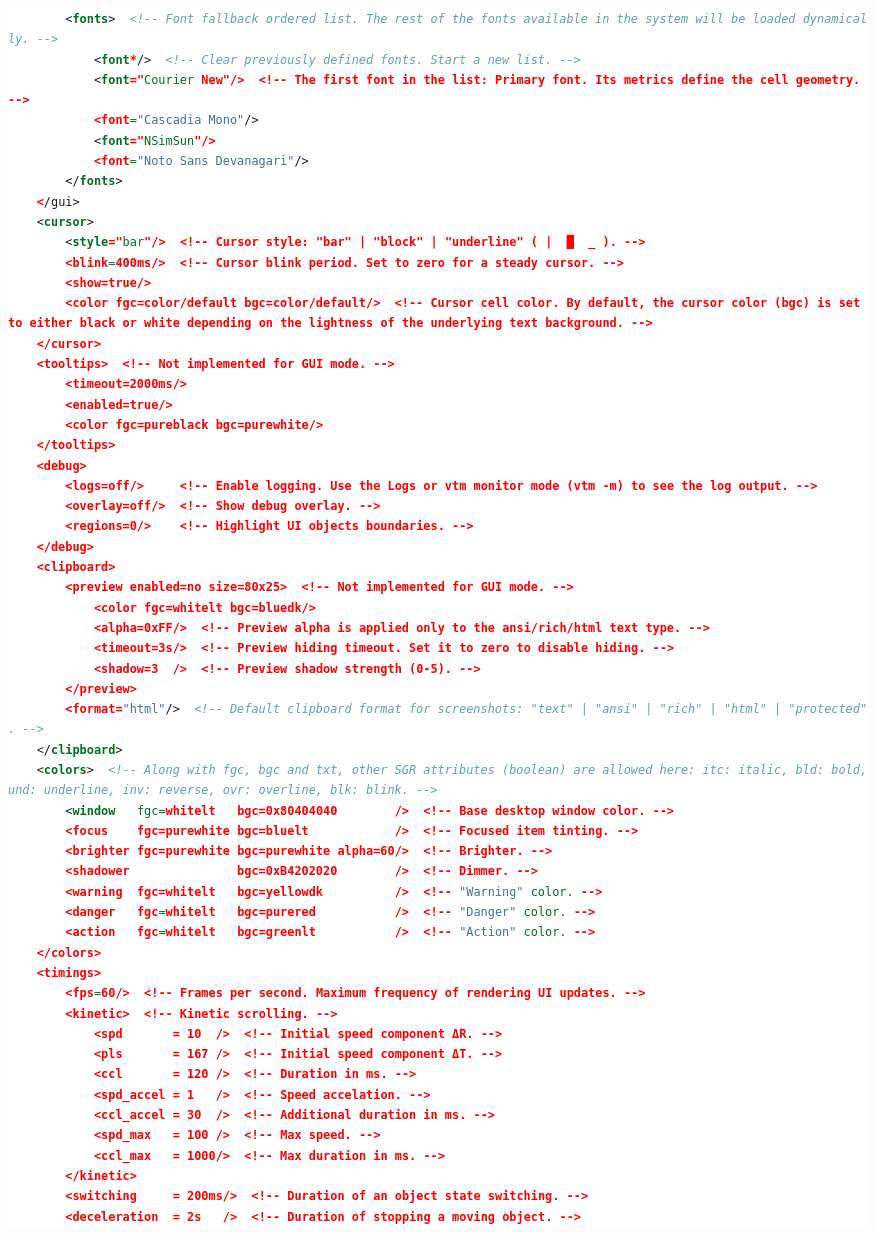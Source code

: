 ```xml
        <fonts>  <!-- Font fallback ordered list. The rest of the fonts available in the system will be loaded dynamically. -->
            <font*/>  <!-- Clear previously defined fonts. Start a new list. -->
            <font="Courier New"/>  <!-- The first font in the list: Primary font. Its metrics define the cell geometry. -->
            <font="Cascadia Mono"/>
            <font="NSimSun"/>
            <font="Noto Sans Devanagari"/>
        </fonts>
    </gui>
    <cursor>
        <style="bar"/>  <!-- Cursor style: "bar" | "block" | "underline" ( |  █  _ ). -->
        <blink=400ms/>  <!-- Cursor blink period. Set to zero for a steady cursor. -->
        <show=true/>
        <color fgc=color/default bgc=color/default/>  <!-- Cursor cell color. By default, the cursor color (bgc) is set to either black or white depending on the lightness of the underlying text background. -->
    </cursor>
    <tooltips>  <!-- Not implemented for GUI mode. -->
        <timeout=2000ms/>
        <enabled=true/>
        <color fgc=pureblack bgc=purewhite/>
    </tooltips>
    <debug>
        <logs=off/>     <!-- Enable logging. Use the Logs or vtm monitor mode (vtm -m) to see the log output. -->
        <overlay=off/>  <!-- Show debug overlay. -->
        <regions=0/>    <!-- Highlight UI objects boundaries. -->
    </debug>
    <clipboard>
        <preview enabled=no size=80x25>  <!-- Not implemented for GUI mode. -->
            <color fgc=whitelt bgc=bluedk/>
            <alpha=0xFF/>  <!-- Preview alpha is applied only to the ansi/rich/html text type. -->
            <timeout=3s/>  <!-- Preview hiding timeout. Set it to zero to disable hiding. -->
            <shadow=3  />  <!-- Preview shadow strength (0-5). -->
        </preview>
        <format="html"/>  <!-- Default clipboard format for screenshots: "text" | "ansi" | "rich" | "html" | "protected" . -->
    </clipboard>
    <colors>  <!-- Along with fgc, bgc and txt, other SGR attributes (boolean) are allowed here: itc: italic, bld: bold, und: underline, inv: reverse, ovr: overline, blk: blink. -->
        <window   fgc=whitelt   bgc=0x80404040        />  <!-- Base desktop window color. -->
        <focus    fgc=purewhite bgc=bluelt            />  <!-- Focused item tinting. -->
        <brighter fgc=purewhite bgc=purewhite alpha=60/>  <!-- Brighter. -->
        <shadower               bgc=0xB4202020        />  <!-- Dimmer. -->
        <warning  fgc=whitelt   bgc=yellowdk          />  <!-- "Warning" color. -->
        <danger   fgc=whitelt   bgc=purered           />  <!-- "Danger" color. -->
        <action   fgc=whitelt   bgc=greenlt           />  <!-- "Action" color. -->
    </colors>
    <timings>
        <fps=60/>  <!-- Frames per second. Maximum frequency of rendering UI updates. -->
        <kinetic>  <!-- Kinetic scrolling. -->
            <spd       = 10  />  <!-- Initial speed component ΔR. -->
            <pls       = 167 />  <!-- Initial speed component ΔT. -->
            <ccl       = 120 />  <!-- Duration in ms. -->
            <spd_accel = 1   />  <!-- Speed accelation. -->
            <ccl_accel = 30  />  <!-- Additional duration in ms. -->
            <spd_max   = 100 />  <!-- Max speed. -->
            <ccl_max   = 1000/>  <!-- Max duration in ms. -->
        </kinetic>
        <switching     = 200ms/>  <!-- Duration of an object state switching. -->
        <deceleration  = 2s   />  <!-- Duration of stopping a moving object. -->
```